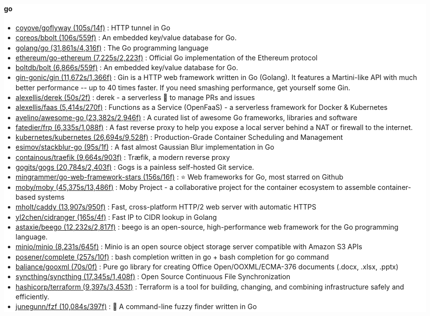#### go
* [coyove/goflyway (105s/14f)](https://github.com/coyove/goflyway) : HTTP tunnel in Go
* [coreos/bbolt (106s/559f)](https://github.com/coreos/bbolt) : An embedded key/value database for Go.
* [golang/go (31,861s/4,316f)](https://github.com/golang/go) : The Go programming language
* [ethereum/go-ethereum (7,225s/2,223f)](https://github.com/ethereum/go-ethereum) : Official Go implementation of the Ethereum protocol
* [boltdb/bolt (6,866s/559f)](https://github.com/boltdb/bolt) : An embedded key/value database for Go.
* [gin-gonic/gin (11,672s/1,366f)](https://github.com/gin-gonic/gin) : Gin is a HTTP web framework written in Go (Golang). It features a Martini-like API with much better performance -- up to 40 times faster. If you need smashing performance, get yourself some Gin.
* [alexellis/derek (50s/2f)](https://github.com/alexellis/derek) : derek - a serverless 🤖 to manage PRs and issues
* [alexellis/faas (5,414s/270f)](https://github.com/alexellis/faas) : Functions as a Service (OpenFaaS) - a serverless framework for Docker & Kubernetes
* [avelino/awesome-go (23,382s/2,946f)](https://github.com/avelino/awesome-go) : A curated list of awesome Go frameworks, libraries and software
* [fatedier/frp (6,335s/1,088f)](https://github.com/fatedier/frp) : A fast reverse proxy to help you expose a local server behind a NAT or firewall to the internet.
* [kubernetes/kubernetes (26,694s/9,528f)](https://github.com/kubernetes/kubernetes) : Production-Grade Container Scheduling and Management
* [esimov/stackblur-go (95s/1f)](https://github.com/esimov/stackblur-go) : A fast almost Gaussian Blur implementation in Go
* [containous/traefik (9,664s/903f)](https://github.com/containous/traefik) : Træfik, a modern reverse proxy
* [gogits/gogs (20,784s/2,403f)](https://github.com/gogits/gogs) : Gogs is a painless self-hosted Git service.
* [mingrammer/go-web-framework-stars (156s/16f)](https://github.com/mingrammer/go-web-framework-stars) : ⭐️ Web frameworks for Go, most starred on Github
* [moby/moby (45,375s/13,486f)](https://github.com/moby/moby) : Moby Project - a collaborative project for the container ecosystem to assemble container-based systems
* [mholt/caddy (13,907s/950f)](https://github.com/mholt/caddy) : Fast, cross-platform HTTP/2 web server with automatic HTTPS
* [yl2chen/cidranger (165s/4f)](https://github.com/yl2chen/cidranger) : Fast IP to CIDR lookup in Golang
* [astaxie/beego (12,232s/2,817f)](https://github.com/astaxie/beego) : beego is an open-source, high-performance web framework for the Go programming language.
* [minio/minio (8,231s/645f)](https://github.com/minio/minio) : Minio is an open source object storage server compatible with Amazon S3 APIs
* [posener/complete (257s/10f)](https://github.com/posener/complete) : bash completion written in go + bash completion for go command
* [baliance/gooxml (70s/0f)](https://github.com/baliance/gooxml) : Pure go library for creating Office Open/OOXML/ECMA-376 documents (.docx, .xlsx, .pptx)
* [syncthing/syncthing (17,345s/1,408f)](https://github.com/syncthing/syncthing) : Open Source Continuous File Synchronization
* [hashicorp/terraform (9,397s/3,453f)](https://github.com/hashicorp/terraform) : Terraform is a tool for building, changing, and combining infrastructure safely and efficiently.
* [junegunn/fzf (10,084s/397f)](https://github.com/junegunn/fzf) : 🌸 A command-line fuzzy finder written in Go
